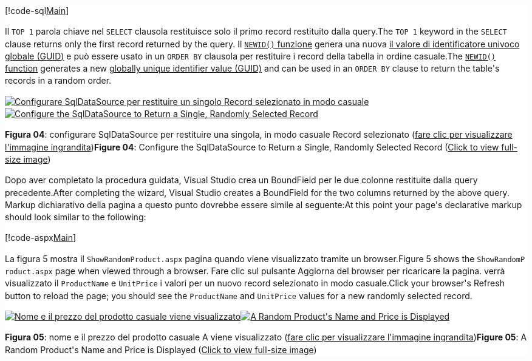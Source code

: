 
[!code-sql[Main](master-pages-and-asp-net-ajax-cs/samples/sample3.sql)]

<span data-ttu-id="ce4e6-191">Il `TOP 1` parola chiave nel `SELECT` clausola restituisce solo il primo record restituito dalla query.</span><span class="sxs-lookup"><span data-stu-id="ce4e6-191">The `TOP 1` keyword in the `SELECT` clause returns only the first record returned by the query.</span></span> <span data-ttu-id="ce4e6-192">Il [ `NEWID()` funzione](https://msdn.microsoft.com/library/ms190348.aspx) genera una nuova [il valore di identificatore univoco globale (GUID)](http://en.wikipedia.org/wiki/Globally_Unique_Identifier) e può essere usato in un `ORDER BY` clausola per restituire i record della tabella in ordine casuale.</span><span class="sxs-lookup"><span data-stu-id="ce4e6-192">The [`NEWID()` function](https://msdn.microsoft.com/library/ms190348.aspx) generates a new [globally unique identifier value (GUID)](http://en.wikipedia.org/wiki/Globally_Unique_Identifier) and can be used in an `ORDER BY` clause to return the table's records in a random order.</span></span>


<span data-ttu-id="ce4e6-193">[![Configurare SqlDataSource per restituire un singolo Record selezionato in modo casuale](master-pages-and-asp-net-ajax-cs/_static/image11.png)](master-pages-and-asp-net-ajax-cs/_static/image10.png)</span><span class="sxs-lookup"><span data-stu-id="ce4e6-193">[![Configure the SqlDataSource to Return a Single, Randomly Selected Record](master-pages-and-asp-net-ajax-cs/_static/image11.png)](master-pages-and-asp-net-ajax-cs/_static/image10.png)</span></span>

<span data-ttu-id="ce4e6-194">**Figura 04**: configurare SqlDataSource per restituire una singola, in modo casuale Record selezionato ([fare clic per visualizzare l'immagine ingrandita](master-pages-and-asp-net-ajax-cs/_static/image12.png))</span><span class="sxs-lookup"><span data-stu-id="ce4e6-194">**Figure 04**: Configure the SqlDataSource to Return a Single, Randomly Selected Record  ([Click to view full-size image](master-pages-and-asp-net-ajax-cs/_static/image12.png))</span></span>


<span data-ttu-id="ce4e6-195">Dopo aver completato la procedura guidata, Visual Studio crea un BoundField per le due colonne restituite dalla query precedente.</span><span class="sxs-lookup"><span data-stu-id="ce4e6-195">After completing the wizard, Visual Studio creates a BoundField for the two columns returned by the above query.</span></span> <span data-ttu-id="ce4e6-196">Markup dichiarativo della pagina a questo punto dovrebbe essere simile al seguente:</span><span class="sxs-lookup"><span data-stu-id="ce4e6-196">At this point your page's declarative markup should look similar to the following:</span></span>


[!code-aspx[Main](master-pages-and-asp-net-ajax-cs/samples/sample4.aspx)]

<span data-ttu-id="ce4e6-197">La figura 5 mostra il `ShowRandomProduct.aspx` pagina quando viene visualizzato tramite un browser.</span><span class="sxs-lookup"><span data-stu-id="ce4e6-197">Figure 5 shows the `ShowRandomProduct.aspx` page when viewed through a browser.</span></span> <span data-ttu-id="ce4e6-198">Fare clic sul pulsante Aggiorna del browser per ricaricare la pagina. verrà visualizzato il `ProductName` e `UnitPrice` i valori per un nuovo record selezionato in modo casuale.</span><span class="sxs-lookup"><span data-stu-id="ce4e6-198">Click your browser's Refresh button to reload the page; you should see the `ProductName` and `UnitPrice` values for a new randomly selected record.</span></span>


<span data-ttu-id="ce4e6-199">[![Nome e il prezzo del prodotto casuale viene visualizzato](master-pages-and-asp-net-ajax-cs/_static/image14.png)](master-pages-and-asp-net-ajax-cs/_static/image13.png)</span><span class="sxs-lookup"><span data-stu-id="ce4e6-199">[![A Random Product's Name and Price is Displayed](master-pages-and-asp-net-ajax-cs/_static/image14.png)](master-pages-and-asp-net-ajax-cs/_static/image13.png)</span></span>

<span data-ttu-id="ce4e6-200">**Figura 05**: nome e il prezzo del prodotto casuale A viene visualizzato ([fare clic per visualizzare l'immagine ingrandita](master-pages-and-asp-net-ajax-cs/_static/image15.png))</span><span class="sxs-lookup"><span data-stu-id="ce4e6-200">**Figure 05**: A Random Product's Name and Price is Displayed  ([Click to view full-size image](master-pages-and-asp-net-ajax-cs/_static/image15.png))</span></span>
